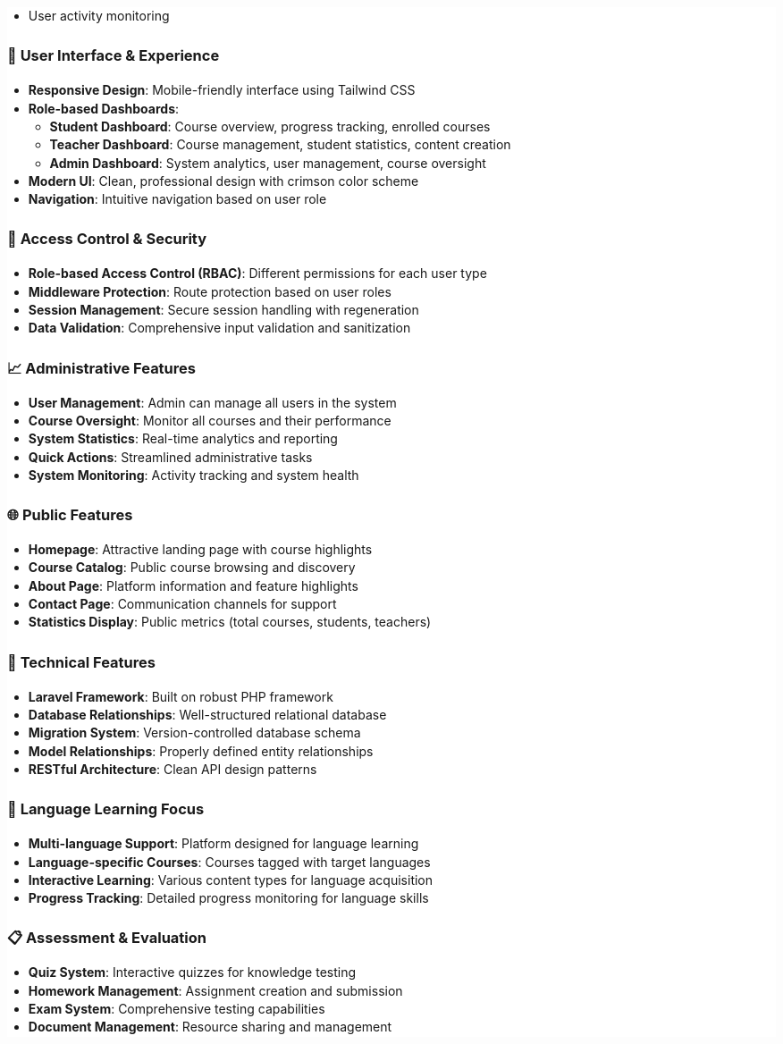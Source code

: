   - User activity monitoring

### 🎨 **User Interface & Experience**
- **Responsive Design**: Mobile-friendly interface using Tailwind CSS
- **Role-based Dashboards**:
  - **Student Dashboard**: Course overview, progress tracking, enrolled courses
  - **Teacher Dashboard**: Course management, student statistics, content creation
  - **Admin Dashboard**: System analytics, user management, course oversight
- **Modern UI**: Clean, professional design with crimson color scheme
- **Navigation**: Intuitive navigation based on user role

### 🔐 **Access Control & Security**
- **Role-based Access Control (RBAC)**: Different permissions for each user type
- **Middleware Protection**: Route protection based on user roles
- **Session Management**: Secure session handling with regeneration
- **Data Validation**: Comprehensive input validation and sanitization

### 📈 **Administrative Features**
- **User Management**: Admin can manage all users in the system
- **Course Oversight**: Monitor all courses and their performance
- **System Statistics**: Real-time analytics and reporting
- **Quick Actions**: Streamlined administrative tasks
- **System Monitoring**: Activity tracking and system health

### 🌐 **Public Features**
- **Homepage**: Attractive landing page with course highlights
- **Course Catalog**: Public course browsing and discovery
- **About Page**: Platform information and feature highlights
- **Contact Page**: Communication channels for support
- **Statistics Display**: Public metrics (total courses, students, teachers)

### 📱 **Technical Features**
- **Laravel Framework**: Built on robust PHP framework
- **Database Relationships**: Well-structured relational database
- **Migration System**: Version-controlled database schema
- **Model Relationships**: Properly defined entity relationships
- **RESTful Architecture**: Clean API design patterns

### 🎯 **Language Learning Focus**
- **Multi-language Support**: Platform designed for language learning
- **Language-specific Courses**: Courses tagged with target languages
- **Interactive Learning**: Various content types for language acquisition
- **Progress Tracking**: Detailed progress monitoring for language skills

### 📋 **Assessment & Evaluation**
- **Quiz System**: Interactive quizzes for knowledge testing
- **Homework Management**: Assignment creation and submission
- **Exam System**: Comprehensive testing capabilities
- **Document Management**: Resource sharing and management
